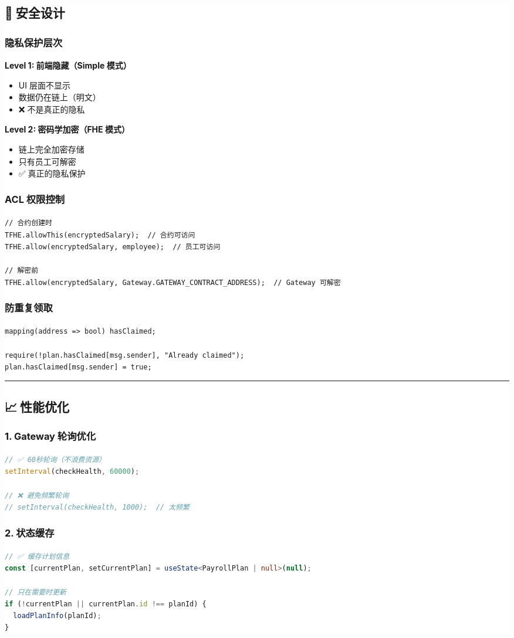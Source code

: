 
## 🔐 安全设计

### 隐私保护层次

**Level 1: 前端隐藏（Simple 模式）**
- UI 层面不显示
- 数据仍在链上（明文）
- ❌ 不是真正的隐私

**Level 2: 密码学加密（FHE 模式）**
- 链上完全加密存储
- 只有员工可解密
- ✅ 真正的隐私保护

### ACL 权限控制

```solidity
// 合约创建时
TFHE.allowThis(encryptedSalary);  // 合约可访问
TFHE.allow(encryptedSalary, employee);  // 员工可访问

// 解密前
TFHE.allow(encryptedSalary, Gateway.GATEWAY_CONTRACT_ADDRESS);  // Gateway 可解密
```

### 防重复领取

```solidity
mapping(address => bool) hasClaimed;

require(!plan.hasClaimed[msg.sender], "Already claimed");
plan.hasClaimed[msg.sender] = true;
```

---

## 📈 性能优化

### 1. Gateway 轮询优化

```typescript
// ✅ 60秒轮询（不浪费资源）
setInterval(checkHealth, 60000);

// ❌ 避免频繁轮询
// setInterval(checkHealth, 1000);  // 太频繁
```

### 2. 状态缓存

```typescript
// ✅ 缓存计划信息
const [currentPlan, setCurrentPlan] = useState<PayrollPlan | null>(null);

// 只在需要时更新
if (!currentPlan || currentPlan.id !== planId) {
  loadPlanInfo(planId);
}
```
